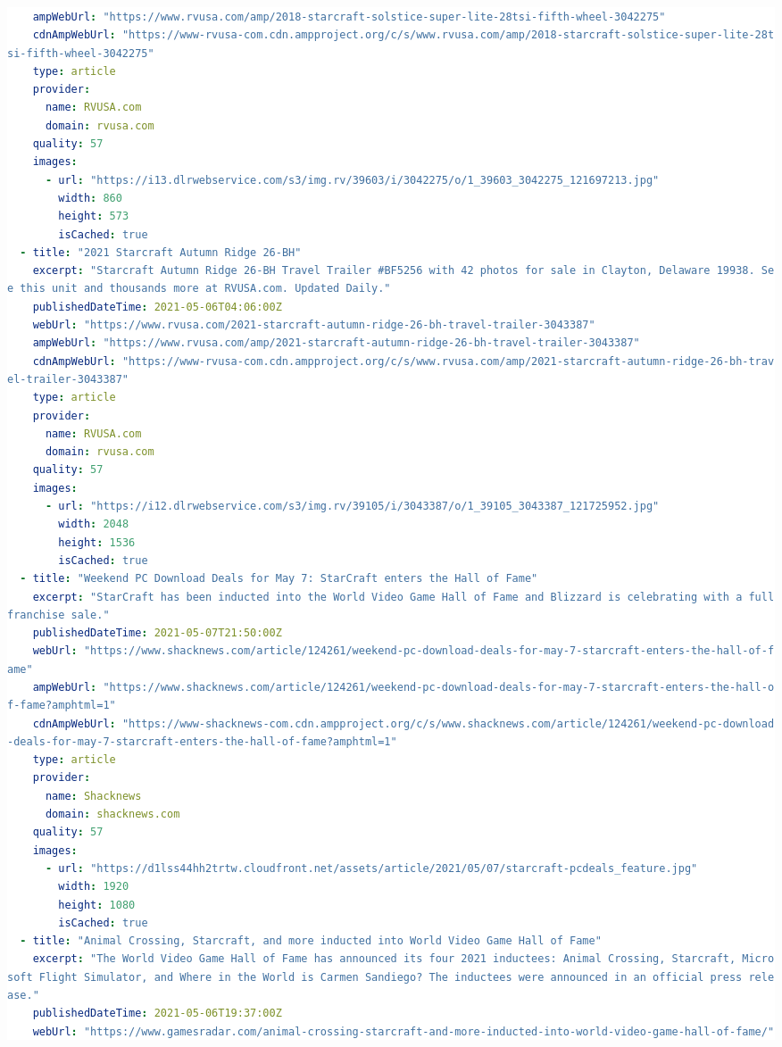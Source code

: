 ```yaml
    ampWebUrl: "https://www.rvusa.com/amp/2018-starcraft-solstice-super-lite-28tsi-fifth-wheel-3042275"
    cdnAmpWebUrl: "https://www-rvusa-com.cdn.ampproject.org/c/s/www.rvusa.com/amp/2018-starcraft-solstice-super-lite-28tsi-fifth-wheel-3042275"
    type: article
    provider:
      name: RVUSA.com
      domain: rvusa.com
    quality: 57
    images:
      - url: "https://i13.dlrwebservice.com/s3/img.rv/39603/i/3042275/o/1_39603_3042275_121697213.jpg"
        width: 860
        height: 573
        isCached: true
  - title: "2021 Starcraft Autumn Ridge 26-BH"
    excerpt: "Starcraft Autumn Ridge 26-BH Travel Trailer #BF5256 with 42 photos for sale in Clayton, Delaware 19938. See this unit and thousands more at RVUSA.com. Updated Daily."
    publishedDateTime: 2021-05-06T04:06:00Z
    webUrl: "https://www.rvusa.com/2021-starcraft-autumn-ridge-26-bh-travel-trailer-3043387"
    ampWebUrl: "https://www.rvusa.com/amp/2021-starcraft-autumn-ridge-26-bh-travel-trailer-3043387"
    cdnAmpWebUrl: "https://www-rvusa-com.cdn.ampproject.org/c/s/www.rvusa.com/amp/2021-starcraft-autumn-ridge-26-bh-travel-trailer-3043387"
    type: article
    provider:
      name: RVUSA.com
      domain: rvusa.com
    quality: 57
    images:
      - url: "https://i12.dlrwebservice.com/s3/img.rv/39105/i/3043387/o/1_39105_3043387_121725952.jpg"
        width: 2048
        height: 1536
        isCached: true
  - title: "Weekend PC Download Deals for May 7: StarCraft enters the Hall of Fame"
    excerpt: "StarCraft has been inducted into the World Video Game Hall of Fame and Blizzard is celebrating with a full franchise sale."
    publishedDateTime: 2021-05-07T21:50:00Z
    webUrl: "https://www.shacknews.com/article/124261/weekend-pc-download-deals-for-may-7-starcraft-enters-the-hall-of-fame"
    ampWebUrl: "https://www.shacknews.com/article/124261/weekend-pc-download-deals-for-may-7-starcraft-enters-the-hall-of-fame?amphtml=1"
    cdnAmpWebUrl: "https://www-shacknews-com.cdn.ampproject.org/c/s/www.shacknews.com/article/124261/weekend-pc-download-deals-for-may-7-starcraft-enters-the-hall-of-fame?amphtml=1"
    type: article
    provider:
      name: Shacknews
      domain: shacknews.com
    quality: 57
    images:
      - url: "https://d1lss44hh2trtw.cloudfront.net/assets/article/2021/05/07/starcraft-pcdeals_feature.jpg"
        width: 1920
        height: 1080
        isCached: true
  - title: "Animal Crossing, Starcraft, and more inducted into World Video Game Hall of Fame"
    excerpt: "The World Video Game Hall of Fame has announced its four 2021 inductees: Animal Crossing, Starcraft, Microsoft Flight Simulator, and Where in the World is Carmen Sandiego? The inductees were announced in an official press release."
    publishedDateTime: 2021-05-06T19:37:00Z
    webUrl: "https://www.gamesradar.com/animal-crossing-starcraft-and-more-inducted-into-world-video-game-hall-of-fame/"
```